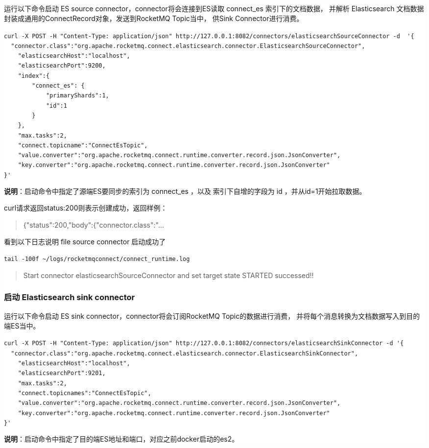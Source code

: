 运行以下命令启动 ES source connector，connector将会连接到ES读取 connect_es 索引下的文档数据，
并解析 Elasticsearch 文档数据封装成通用的ConnectRecord对象，发送到RocketMQ Topic当中， 供Sink Connector进行消费。

```
curl -X POST -H "Content-Type: application/json" http://127.0.0.1:8082/connectors/elasticsearchSourceConnector -d  '{
  "connector.class":"org.apache.rocketmq.connect.elasticsearch.connector.ElasticsearchSourceConnector",
    "elasticsearchHost":"localhost",
    "elasticsearchPort":9200,
    "index":{
        "connect_es": {
            "primaryShards":1,
            "id":1
        }
    },
    "max.tasks":2,
    "connect.topicname":"ConnectEsTopic",
    "value.converter":"org.apache.rocketmq.connect.runtime.converter.record.json.JsonConverter",
    "key.converter":"org.apache.rocketmq.connect.runtime.converter.record.json.JsonConverter"
}'
```

**说明**：启动命令中指定了源端ES要同步的索引为 connect_es ，以及 索引下自增的字段为 id ，并从id=1开始拉取数据。


curl请求返回status:200则表示创建成功，返回样例：
>{"status":200,"body":{"connector.class":"...

看到以下日志说明 file source connector 启动成功了
```shell
tail -100f ~/logs/rocketmqconnect/connect_runtime.log
```

>Start connector elasticsearchSourceConnector and set target state STARTED successed!!


### 启动 Elasticsearch sink connector
运行以下命令启动 ES sink connector，connector将会订阅RocketMQ Topic的数据进行消费，
并将每个消息转换为文档数据写入到目的端ES当中。

```
curl -X POST -H "Content-Type: application/json" http://127.0.0.1:8082/connectors/elasticsearchSinkConnector -d '{
  "connector.class":"org.apache.rocketmq.connect.elasticsearch.connector.ElasticsearchSinkConnector",
    "elasticsearchHost":"localhost",
    "elasticsearchPort":9201,
    "max.tasks":2,
    "connect.topicnames":"ConnectEsTopic",
    "value.converter":"org.apache.rocketmq.connect.runtime.converter.record.json.JsonConverter",
    "key.converter":"org.apache.rocketmq.connect.runtime.converter.record.json.JsonConverter"
}'
```
**说明**：启动命令中指定了目的端ES地址和端口，对应之前docker启动的es2。
